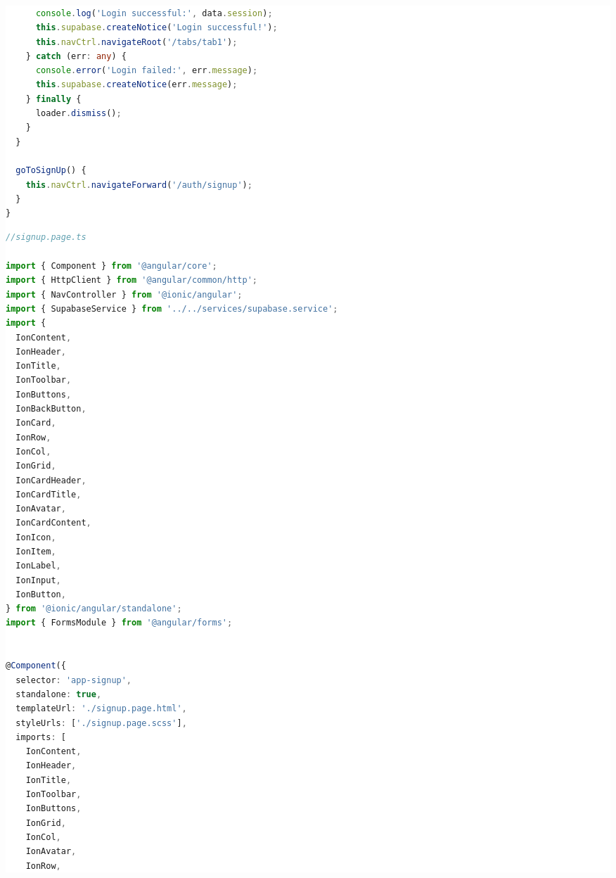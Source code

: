 ```typescript
      console.log('Login successful:', data.session);
      this.supabase.createNotice('Login successful!');
      this.navCtrl.navigateRoot('/tabs/tab1');
    } catch (err: any) {
      console.error('Login failed:', err.message);
      this.supabase.createNotice(err.message);
    } finally {
      loader.dismiss();
    }
  }

  goToSignUp() {
    this.navCtrl.navigateForward('/auth/signup');
  }
}

```

```typescript
//signup.page.ts

import { Component } from '@angular/core';
import { HttpClient } from '@angular/common/http';
import { NavController } from '@ionic/angular';
import { SupabaseService } from '../../services/supabase.service';
import {
  IonContent,
  IonHeader,
  IonTitle,
  IonToolbar,
  IonButtons,
  IonBackButton,
  IonCard,
  IonRow,
  IonCol,
  IonGrid,
  IonCardHeader,
  IonCardTitle,
  IonAvatar,
  IonCardContent,
  IonIcon,
  IonItem,
  IonLabel,
  IonInput,
  IonButton,
} from '@ionic/angular/standalone';
import { FormsModule } from '@angular/forms';


@Component({
  selector: 'app-signup',
  standalone: true,
  templateUrl: './signup.page.html',
  styleUrls: ['./signup.page.scss'],
  imports: [
    IonContent,
    IonHeader,
    IonTitle,
    IonToolbar,
    IonButtons,
    IonGrid,
    IonCol,
    IonAvatar,
    IonRow,
```